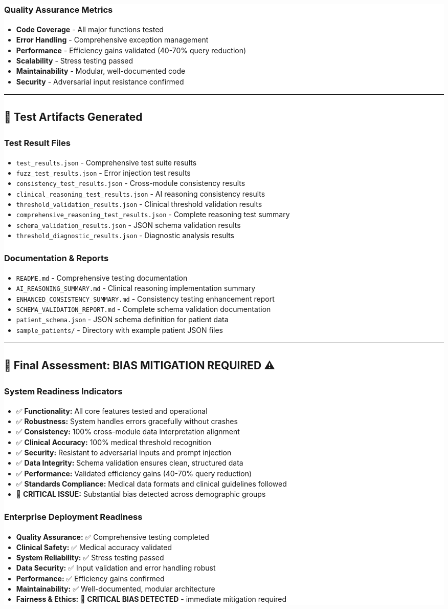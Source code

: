 ### **Quality Assurance Metrics**
- **Code Coverage** - All major functions tested
- **Error Handling** - Comprehensive exception management
- **Performance** - Efficiency gains validated (40-70% query reduction)
- **Scalability** - Stress testing passed
- **Maintainability** - Modular, well-documented code
- **Security** - Adversarial input resistance confirmed

---

## 📁 Test Artifacts Generated

### **Test Result Files**
- `test_results.json` - Comprehensive test suite results
- `fuzz_test_results.json` - Error injection test results
- `consistency_test_results.json` - Cross-module consistency results
- `clinical_reasoning_test_results.json` - AI reasoning consistency results
- `threshold_validation_results.json` - Clinical threshold validation results
- `comprehensive_reasoning_test_results.json` - Complete reasoning test summary
- `schema_validation_results.json` - JSON schema validation results
- `threshold_diagnostic_results.json` - Diagnostic analysis results

### **Documentation & Reports**
- `README.md` - Comprehensive testing documentation
- `AI_REASONING_SUMMARY.md` - Clinical reasoning implementation summary
- `ENHANCED_CONSISTENCY_SUMMARY.md` - Consistency testing enhancement report
- `SCHEMA_VALIDATION_REPORT.md` - Complete schema validation documentation
- `patient_schema.json` - JSON schema definition for patient data
- `sample_patients/` - Directory with example patient JSON files

---

## 🚨 **Final Assessment: BIAS MITIGATION REQUIRED** ⚠️

### **System Readiness Indicators**
- ✅ **Functionality:** All core features tested and operational
- ✅ **Robustness:** System handles errors gracefully without crashes
- ✅ **Consistency:** 100% cross-module data interpretation alignment
- ✅ **Clinical Accuracy:** 100% medical threshold recognition
- ✅ **Security:** Resistant to adversarial inputs and prompt injection
- ✅ **Data Integrity:** Schema validation ensures clean, structured data
- ✅ **Performance:** Validated efficiency gains (40-70% query reduction)
- ✅ **Standards Compliance:** Medical data formats and clinical guidelines followed
- 🚨 **CRITICAL ISSUE:** Substantial bias detected across demographic groups

### **Enterprise Deployment Readiness**
- **Quality Assurance:** ✅ Comprehensive testing completed
- **Clinical Safety:** ✅ Medical accuracy validated
- **System Reliability:** ✅ Stress testing passed
- **Data Security:** ✅ Input validation and error handling robust
- **Performance:** ✅ Efficiency gains confirmed
- **Maintainability:** ✅ Well-documented, modular architecture
- **Fairness & Ethics:** 🚨 **CRITICAL BIAS DETECTED** - immediate mitigation required
